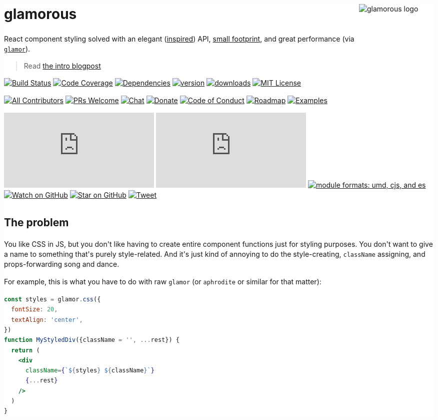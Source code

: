 <img src="https://github.com/paypal/glamorous/raw/master/other/logo/full.png" alt="glamorous logo" title="glamorous" align="right" width="150" height="150" />

# glamorous

React component styling solved with an elegant ([inspired](#inspiration)) API,
[small footprint](#size), and great performance (via [`glamor`][glamor]).

> Read [the intro blogpost][intro-blogpost]

[![Build Status][build-badge]][build]
[![Code Coverage][coverage-badge]][coverage]
[![Dependencies][dependencyci-badge]][dependencyci]
[![version][version-badge]][package]
[![downloads][downloads-badge]][npm-stat]
[![MIT License][license-badge]][LICENSE]

[![All Contributors](https://img.shields.io/badge/all_contributors-30-orange.svg?style=flat-square)](#contributors)
[![PRs Welcome][prs-badge]][prs]
[![Chat][chat-badge]][chat]
[![Donate][donate-badge]][donate]
[![Code of Conduct][coc-badge]][coc]
[![Roadmap][roadmap-badge]][roadmap]
[![Examples][examples-badge]][examples]

[![gzip size][gzip-badge]][unpkg-dist]
[![size][size-badge]][unpkg-dist]
[![module formats: umd, cjs, and es][module-formats-badge]][unpkg-dist]
[![Watch on GitHub][github-watch-badge]][github-watch]
[![Star on GitHub][github-star-badge]][github-star]
[![Tweet][twitter-badge]][twitter]

## The problem

You like CSS in JS, but you don't like having to create entire component
functions just for styling purposes. You don't want to give a name to something
that's purely style-related. And it's just kind of annoying to do the
style-creating, `className` assigning, and props-forwarding song and dance.

For example, this is what you have to do with raw `glamor` (or `aphrodite` or
similar for that matter):

```jsx
const styles = glamor.css({
  fontSize: 20,
  textAlign: 'center',
})
function MyStyledDiv({className = '', ...rest}) {
  return (
    <div
      className={`${styles} ${className}`}
      {...rest}
    />
  )
}
```


[npm]: https://www.npmjs.com/
[node]: https://nodejs.org
[build-badge]: https://img.shields.io/travis/paypal/glamorous.svg?style=flat-square
[build]: https://travis-ci.org/paypal/glamorous
[coverage-badge]: https://img.shields.io/codecov/c/github/paypal/glamorous.svg?style=flat-square
[coverage]: https://codecov.io/github/paypal/glamorous
[dependencyci-badge]: https://dependencyci.com/github/paypal/glamorous/badge?style=flat-square
[dependencyci]: https://dependencyci.com/github/paypal/glamorous
[version-badge]: https://img.shields.io/npm/v/glamorous.svg?style=flat-square
[package]: https://www.npmjs.com/package/glamorous
[downloads-badge]: https://img.shields.io/npm/dm/glamorous.svg?style=flat-square
[npm-stat]: http://npm-stat.com/charts.html?package=glamorous&from=2017-04-01
[license-badge]: https://img.shields.io/npm/l/glamorous.svg?style=flat-square
[license]: https://github.com/paypal/glamorous/blob/master/LICENSE
[prs-badge]: https://img.shields.io/badge/PRs-welcome-brightgreen.svg?style=flat-square
[prs]: http://makeapullrequest.com
[donate-badge]: https://img.shields.io/badge/$-support-green.svg?style=flat-square
[donate]: http://kcd.im/donate
[chat]: https://gitter.im/paypal/glamorous
[chat-badge]: https://img.shields.io/gitter/room/paypal/glamorous.svg?style=flat-square
[coc-badge]: https://img.shields.io/badge/code%20of-conduct-ff69b4.svg?style=flat-square
[coc]: https://github.com/paypal/glamorous/blob/master/other/CODE_OF_CONDUCT.md
[roadmap-badge]: https://img.shields.io/badge/%F0%9F%93%94-roadmap-CD9523.svg?style=flat-square
[roadmap]: https://github.com/paypal/glamorous/blob/master/other/ROADMAP.md
[examples-badge]: https://img.shields.io/badge/%F0%9F%92%A1-examples-8C8E93.svg?style=flat-square
[examples]: https://github.com/paypal/glamorous/blob/master/examples
[github-watch-badge]: https://img.shields.io/github/watchers/paypal/glamorous.svg?style=social
[github-watch]: https://github.com/paypal/glamorous/watchers
[github-star-badge]: https://img.shields.io/github/stars/paypal/glamorous.svg?style=social
[github-star]: https://github.com/paypal/glamorous/stargazers
[twitter]: https://twitter.com/intent/tweet?text=Check%20out%20glamorous!%20https://github.com/paypal/glamorous%20%F0%9F%91%8D
[twitter-badge]: https://img.shields.io/twitter/url/https/github.com/paypal/glamorous.svg?style=social
[emojis]: https://github.com/kentcdodds/all-contributors#emoji-key
[all-contributors]: https://github.com/kentcdodds/all-contributors
[glamor]: https://github.com/threepointone/glamor
[rtl-css-js]: https://github.com/kentcdodds/rtl-css-js
[gzip-badge]: http://img.badgesize.io/https://unpkg.com/glamorous/dist/glamorous.umd.min.js?compression=gzip&label=gzip%20size&style=flat-square
[size-badge]: http://img.badgesize.io/https://unpkg.com/glamorous/dist/glamorous.umd.min.js?label=size&style=flat-square
[tiny-gzip-badge]: http://img.badgesize.io/https://unpkg.com/glamorous/dist/glamorous.umd.tiny.min.js?compression=gzip&label=gzip%20size&style=flat-square
[tiny-size-badge]: http://img.badgesize.io/https://unpkg.com/glamorous/dist/glamorous.umd.tiny.min.js?label=size&style=flat-square
[unpkg-dist]: https://unpkg.com/glamorous/dist/
[glamor-gzip-badge]: http://img.badgesize.io/https://unpkg.com/glamor/umd/index.min.js?compression=gzip&label=gzip%20size&style=flat-square
[glamor-size-badge]: http://img.badgesize.io/https://unpkg.com/glamor/umd/index.min.js?label=size&style=flat-square
[unpkg-glamor]: https://unpkg.com/glamor/umd/
[module-formats-badge]: https://img.shields.io/badge/module%20formats-umd%2C%20cjs%2C%20es-green.svg?style=flat-square
[mainFields]: https://webpack.js.org/configuration/resolve/#resolve-mainfields
[umd]: https://github.com/umdjs/umd
[styled-components-util]: https://codepen.io/kentcdodds/pen/MpxMge
[intro-blogpost]: https://medium.com/p/fb3c9f4ed20e
[react-ssr]: https://facebook.github.io/react/docs/react-dom-server.html
[glamor-ssr]: https://github.com/threepointone/glamor/blob/5e7d988211330b8e2fca5bb8da78e35051444efd/docs/server.md
[help-sandbox]: http://kcd.im/glamorous-help
[react-devtools]: https://github.com/facebook/react-devtools
[babel-plugin]: https://github.com/paypal/glamorous/issues/29
[unknown-prop-warning]: https://facebook.github.io/react/warnings/unknown-prop.html
[babel-plugin-module-resolver]: https://github.com/tleunen/babel-plugin-module-resolver
[resolve-alias]: https://webpack.js.org/configuration/resolve/#resolve-alias
[glamorous-native]: https://github.com/robinpowered/glamorous-native
[typescript-usage]: https://github.com/paypal/glamorous/blob/master/other/TYPESCRIPT_USAGE.md
[babel-displayname]: https://www.npmjs.com/package/babel-plugin-glamorous-displayname